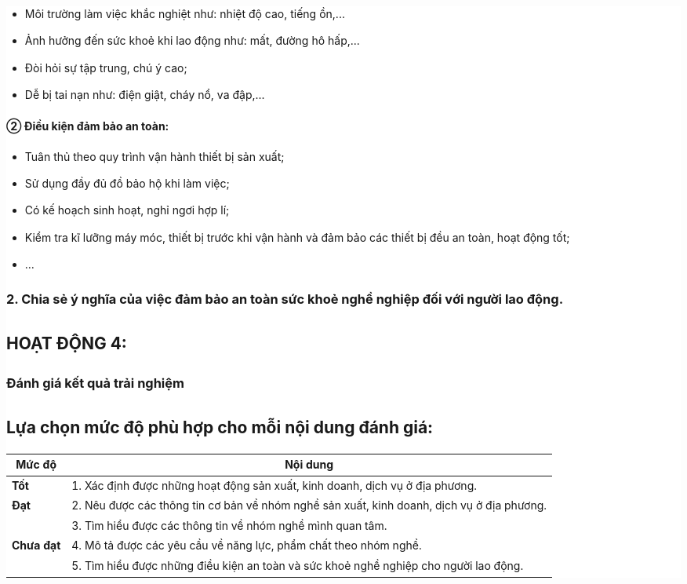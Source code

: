 - Môi trường làm việc khắc nghiệt như: nhiệt độ cao, tiếng ồn,...

- Ảnh hưởng đến sức khoẻ khi lao động như: mất, đường hô hấp,...

- Đòi hỏi sự tập trung, chú ý cao;

- Dễ bị tai nạn như: điện giật, cháy nổ, va đập,...

#### ② Điều kiện đảm bảo an toàn:

- Tuân thủ theo quy trình vận hành thiết bị sản xuất;

- Sử dụng đầy đủ đồ bảo hộ khi làm việc;

- Có kế hoạch sinh hoạt, nghỉ ngơi hợp lí;

- Kiểm tra kĩ lưỡng máy móc, thiết bị trước khi vận hành và đảm bảo các thiết bị đều an toàn, hoạt động tốt;

- ...

### 2. Chia sẻ ý nghĩa của việc đảm bảo an toàn sức khoẻ nghề nghiệp đối với người lao động.

## HOẠT ĐỘNG 4:

### Đánh giá kết quả trải nghiệm

## Lựa chọn mức độ phù hợp cho mỗi nội dung đánh giá:

| Mức độ | Nội dung |
|---|---|
| **Tốt** | 1. Xác định được những hoạt động sản xuất, kinh doanh, dịch vụ ở địa phương. |
| **Đạt** | 2. Nêu được các thông tin cơ bản về nhóm nghề sản xuất, kinh doanh, dịch vụ ở địa phương. |
| | 3. Tìm hiểu được các thông tin về nhóm nghề mình quan tâm. |
| **Chưa đạt** | 4. Mô tả được các yêu cầu về năng lực, phẩm chất theo nhóm nghề. |
| | 5. Tìm hiểu được những điều kiện an toàn và sức khoẻ nghề nghiệp cho người lao động. |
